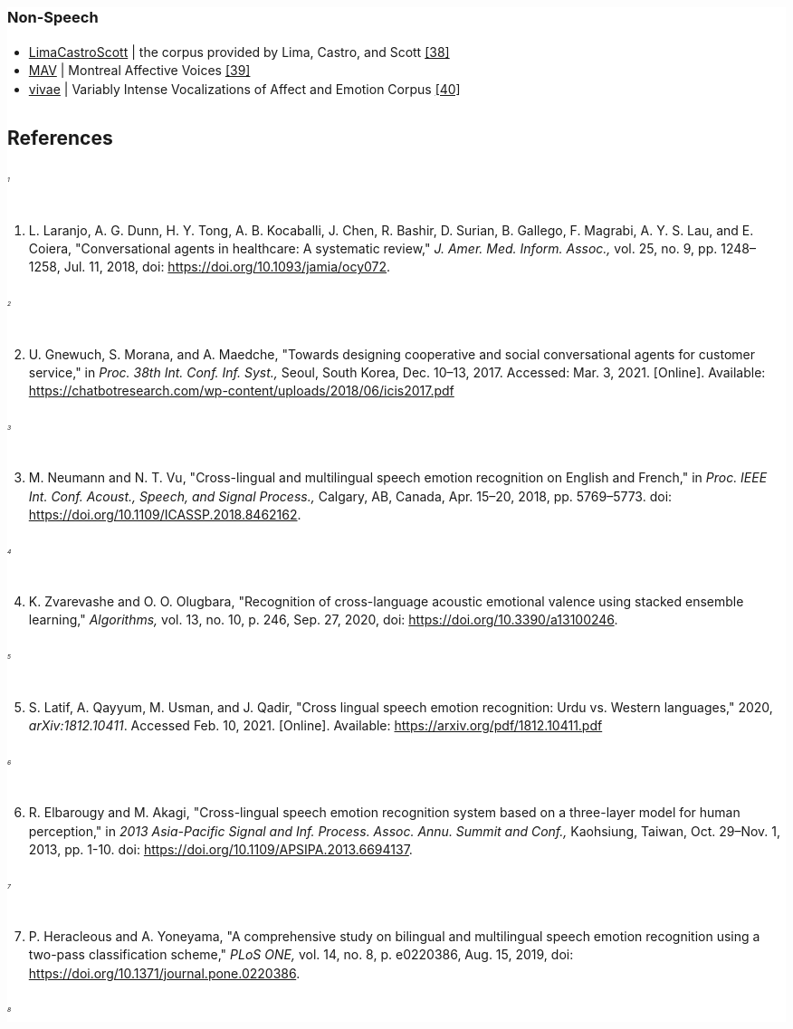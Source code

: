 ### Non-Speech

* [LimaCastroScott](https://github.com/michen00/multilingual_speech_valence_classification/tree/main/datasets/LimaCastroScott) | the corpus provided by Lima, Castro, and Scott [[38]](#38)
* [MAV](https://github.com/michen00/multilingual_speech_valence_classification/tree/main/datasets/MAV) | Montreal Affective Voices [[39]](#39)
* [vivae](https://github.com/michen00/multilingual_speech_valence_classification/tree/main/datasets/vivae) | Variably Intense Vocalizations of Affect and Emotion Corpus [[40]](#40)

## References

<span aria-hidden="true"><h6><sub><sup><sub><sup>1</sup></sub></sup></sub></h6></span>

1. L. Laranjo, A. G. Dunn, H. Y. Tong, A. B. Kocaballi, J. Chen, R. Bashir, D. Surian, B. Gallego, F. Magrabi, A. Y. S. Lau, and E. Coiera, "Conversational agents in healthcare: A systematic review," *J. Amer. Med. Inform. Assoc.,* vol. 25, no. 9, pp. 1248–1258, Jul. 11, 2018, doi: https://doi.org/10.1093/jamia/ocy072.

<span aria-hidden="true"><h6><sub><sup><sub><sup>2</sup></sub></sup></sub></h6></span>

2. U. Gnewuch, S. Morana, and A. Maedche, "Towards designing cooperative and social conversational agents for customer service," in *Proc. 38th Int. Conf. Inf. Syst.,* Seoul, South Korea, Dec. 10–13, 2017. Accessed: Mar. 3, 2021. [Online]. Available: https://chatbotresearch.com/wp-content/uploads/2018/06/icis2017.pdf

<span aria-hidden="true"><h6><sub><sup><sub><sup>3</sup></sub></sup></sub></h6></span>

3. M. Neumann and N. T. Vu, "Cross-lingual and multilingual speech emotion recognition on English and French," in *Proc. IEEE Int. Conf. Acoust., Speech, and Signal Process.,* Calgary, AB, Canada, Apr. 15–20, 2018, pp. 5769–5773. doi: https://doi.org/10.1109/ICASSP.2018.8462162.

<span aria-hidden="true"><h6><sub><sup><sub><sup>4</sup></sub></sup></sub></h6></span>

4. K. Zvarevashe and O. O. Olugbara, "Recognition of cross-language acoustic emotional valence using stacked ensemble learning," *Algorithms,* vol. 13, no. 10, p. 246, Sep. 27, 2020, doi: https://doi.org/10.3390/a13100246.

<span aria-hidden="true"><h6><sub><sup><sub><sup>5</sup></sub></sup></sub></h6></span>

5. S. Latif, A. Qayyum, M. Usman, and J. Qadir, "Cross lingual speech emotion recognition: Urdu vs. Western languages," 2020, *arXiv:1812.10411*. Accessed Feb. 10, 2021. [Online]. Available: https://arxiv.org/pdf/1812.10411.pdf

<span aria-hidden="true"><h6><sub><sup><sub><sup>6</sup></sub></sup></sub></h6></span>

6. R. Elbarougy and M. Akagi, "Cross-lingual speech emotion recognition system based on a three-layer model for human perception," in *2013 Asia-Pacific Signal and Inf. Process. Assoc. Annu. Summit and Conf.,* Kaohsiung, Taiwan, Oct. 29–Nov. 1, 2013, pp. 1-10. doi: https://doi.org/10.1109/APSIPA.2013.6694137.

<span aria-hidden="true"><h6><sub><sup><sub><sup>7</sup></sub></sup></sub></h6></span>

7. P. Heracleous and A. Yoneyama, "A comprehensive study on bilingual and multilingual speech emotion recognition using a two-pass classification scheme," *PLoS ONE,* vol. 14, no. 8, p. e0220386, Aug. 15, 2019, doi: https://doi.org/10.1371/journal.pone.0220386.

<span aria-hidden="true"><h6><sub><sup><sub><sup>8</sup></sub></sup></sub></h6></span>
